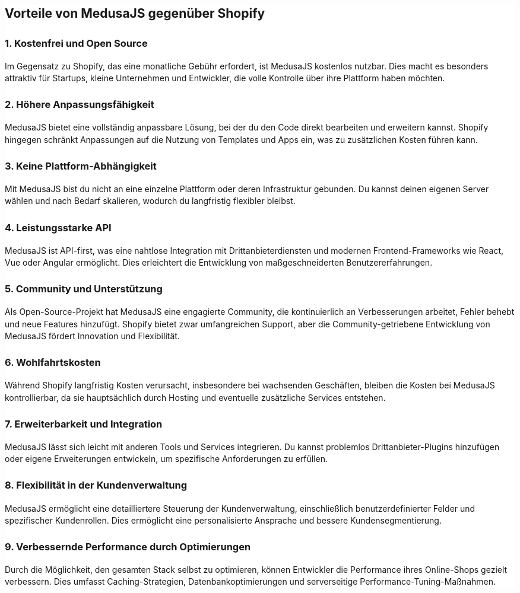 ## Vorteile von MedusaJS gegenüber Shopify

### 1. **Kostenfrei und Open Source**

Im Gegensatz zu Shopify, das eine monatliche Gebühr erfordert, ist MedusaJS kostenlos nutzbar. Dies macht es besonders attraktiv für Startups, kleine Unternehmen und Entwickler, die volle Kontrolle über ihre Plattform haben möchten.

### 2. **Höhere Anpassungsfähigkeit**

MedusaJS bietet eine vollständig anpassbare Lösung, bei der du den Code direkt bearbeiten und erweitern kannst. Shopify hingegen schränkt Anpassungen auf die Nutzung von Templates und Apps ein, was zu zusätzlichen Kosten führen kann.

### 3. **Keine Plattform-Abhängigkeit**

Mit MedusaJS bist du nicht an eine einzelne Plattform oder deren Infrastruktur gebunden. Du kannst deinen eigenen Server wählen und nach Bedarf skalieren, wodurch du langfristig flexibler bleibst.

### 4. **Leistungsstarke API**

MedusaJS ist API-first, was eine nahtlose Integration mit Drittanbieterdiensten und modernen Frontend-Frameworks wie React, Vue oder Angular ermöglicht. Dies erleichtert die Entwicklung von maßgeschneiderten Benutzererfahrungen.

### 5. **Community und Unterstützung**

Als Open-Source-Projekt hat MedusaJS eine engagierte Community, die kontinuierlich an Verbesserungen arbeitet, Fehler behebt und neue Features hinzufügt. Shopify bietet zwar umfangreichen Support, aber die Community-getriebene Entwicklung von MedusaJS fördert Innovation und Flexibilität.

### 6. **Wohlfahrtskosten**

Während Shopify langfristig Kosten verursacht, insbesondere bei wachsenden Geschäften, bleiben die Kosten bei MedusaJS kontrollierbar, da sie hauptsächlich durch Hosting und eventuelle zusätzliche Services entstehen.

### 7. **Erweiterbarkeit und Integration**

MedusaJS lässt sich leicht mit anderen Tools und Services integrieren. Du kannst problemlos Drittanbieter-Plugins hinzufügen oder eigene Erweiterungen entwickeln, um spezifische Anforderungen zu erfüllen.

### 8. **Flexibilität in der Kundenverwaltung**

MedusaJS ermöglicht eine detailliertere Steuerung der Kundenverwaltung, einschließlich benutzerdefinierter Felder und spezifischer Kundenrollen. Dies ermöglicht eine personalisierte Ansprache und bessere Kundensegmentierung.

### 9. **Verbessernde Performance durch Optimierungen**

Durch die Möglichkeit, den gesamten Stack selbst zu optimieren, können Entwickler die Performance ihres Online-Shops gezielt verbessern. Dies umfasst Caching-Strategien, Datenbankoptimierungen und serverseitige Performance-Tuning-Maßnahmen.
